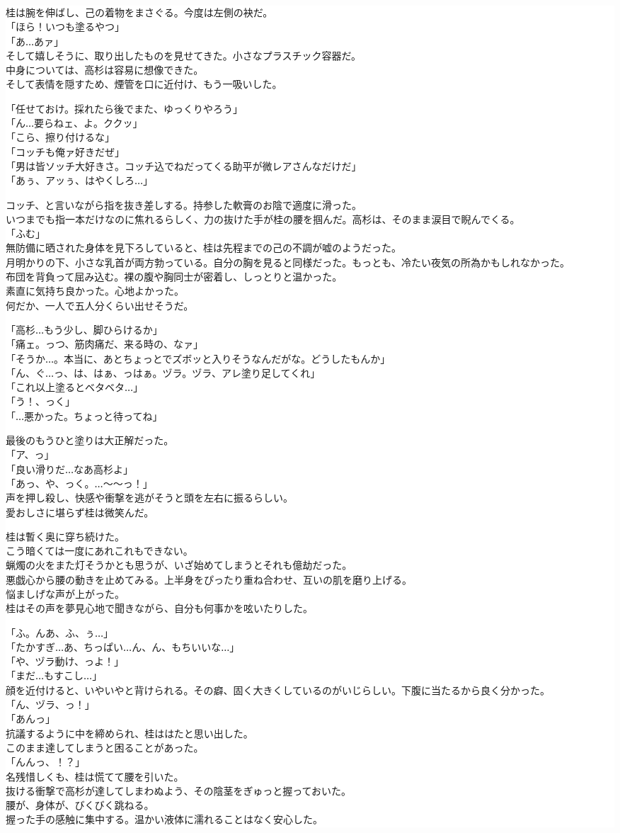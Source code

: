 桂は腕を伸ばし、己の着物をまさぐる。今度は左側の袂だ。  
「ほら！いつも塗るやつ」  
「あ…あァ」  
そして嬉しそうに、取り出したものを見せてきた。小さなプラスチック容器だ。  
中身については、高杉は容易に想像できた。  
そして表情を隠すため、煙管を口に近付け、もう一吸いした。  



「任せておけ。採れたら後でまた、ゆっくりやろう」  
「ん…要らねェ、よ。ククッ」  
「こら、擦り付けるな」  
「コッチも俺ァ好きだぜ」  
「男は皆ソッチ大好きさ。コッチ込でねだってくる助平が微レアさんなだけだ」  
「あぅ、アッぅ、はやくしろ…」  

コッチ、と言いながら指を抜き差しする。持参した軟膏のお陰で適度に滑った。  
いつまでも指一本だけなのに焦れるらしく、力の抜けた手が桂の腰を掴んだ。高杉は、そのまま涙目で睨んでくる。  
「ふむ」  
無防備に晒された身体を見下ろしていると、桂は先程までの己の不調が嘘のようだった。  
月明かりの下、小さな乳首が両方勃っている。自分の胸を見ると同様だった。もっとも、冷たい夜気の所為かもしれなかった。  
布団を背負って屈み込む。裸の腹や胸同士が密着し、しっとりと温かった。  
素直に気持ち良かった。心地よかった。  
何だか、一人で五人分くらい出せそうだ。  

「高杉…もう少し、脚ひらけるか」  
「痛ェ。っつ、筋肉痛だ、来る時の、なァ」  
「そうか…。本当に、あとちょっとでズボッと入りそうなんだがな。どうしたもんか」  
「ん、ぐ…っ、は、はぁ、っはぁ。ヅラ。ヅラ、アレ塗り足してくれ」  
「これ以上塗るとベタベタ…」  
「う！、っく」  
「…悪かった。ちょっと待ってね」  

最後のもうひと塗りは大正解だった。  
「ア、っ」  
「良い滑りだ…なあ高杉よ」  
「あっ、や、っく。…～～っ！」  
声を押し殺し、快感や衝撃を逃がそうと頭を左右に振るらしい。  
愛おしさに堪らず桂は微笑んだ。  

桂は暫く奥に穿ち続けた。  
こう暗くては一度にあれこれもできない。  
蝋燭の火をまた灯そうかとも思うが、いざ始めてしまうとそれも億劫だった。  
悪戯心から腰の動きを止めてみる。上半身をぴったり重ね合わせ、互いの肌を磨り上げる。  
悩ましげな声が上がった。  
桂はその声を夢見心地で聞きながら、自分も何事かを呟いたりした。  

「ふ。んあ、ふ、ぅ…」  
「たかすぎ…あ、ちっぱい…ん、ん、もちいいな…」  
「や、ヅラ動け、っよ！」  
「まだ…もすこし…」  
顔を近付けると、いやいやと背けられる。その癖、固く大きくしているのがいじらしい。下腹に当たるから良く分かった。  
「ん、ヅラ、っ！」  
「あんっ」  
抗議するように中を締められ、桂ははたと思い出した。  
このまま達してしまうと困ることがあった。  
「んんっ、！？」  
名残惜しくも、桂は慌てて腰を引いた。  
抜ける衝撃で高杉が達してしまわぬよう、その陰茎をぎゅっと握っておいた。  
腰が、身体が、びくびく跳ねる。  
握った手の感触に集中する。温かい液体に濡れることはなく安心した。  
